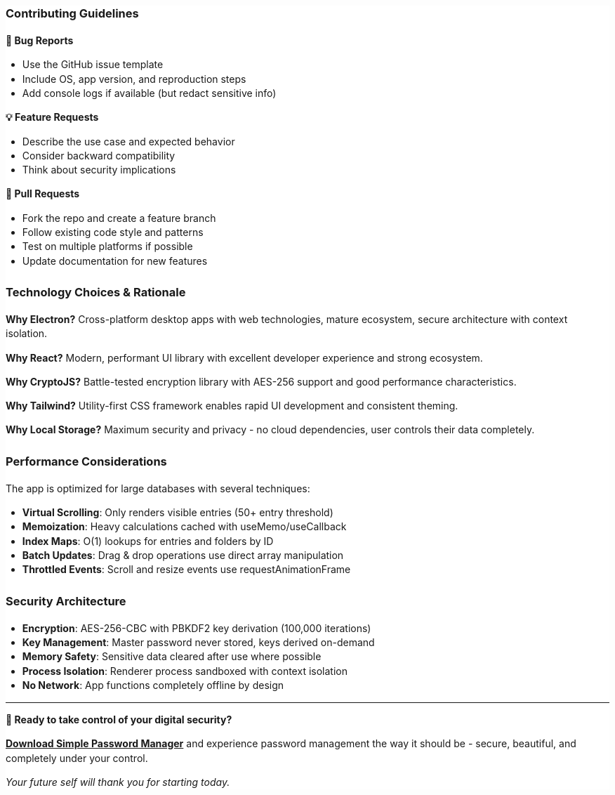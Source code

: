 ### Contributing Guidelines

**🐛 Bug Reports**
- Use the GitHub issue template
- Include OS, app version, and reproduction steps
- Add console logs if available (but redact sensitive info)

**💡 Feature Requests**
- Describe the use case and expected behavior
- Consider backward compatibility
- Think about security implications

**🔧 Pull Requests**
- Fork the repo and create a feature branch
- Follow existing code style and patterns
- Test on multiple platforms if possible
- Update documentation for new features

### Technology Choices & Rationale

**Why Electron?** Cross-platform desktop apps with web technologies, mature ecosystem, secure architecture with context isolation.

**Why React?** Modern, performant UI library with excellent developer experience and strong ecosystem.

**Why CryptoJS?** Battle-tested encryption library with AES-256 support and good performance characteristics.

**Why Tailwind?** Utility-first CSS framework enables rapid UI development and consistent theming.

**Why Local Storage?** Maximum security and privacy - no cloud dependencies, user controls their data completely.

### Performance Considerations

The app is optimized for large databases with several techniques:

- **Virtual Scrolling**: Only renders visible entries (50+ entry threshold)
- **Memoization**: Heavy calculations cached with useMemo/useCallback
- **Index Maps**: O(1) lookups for entries and folders by ID
- **Batch Updates**: Drag & drop operations use direct array manipulation
- **Throttled Events**: Scroll and resize events use requestAnimationFrame

### Security Architecture

- **Encryption**: AES-256-CBC with PBKDF2 key derivation (100,000 iterations)
- **Key Management**: Master password never stored, keys derived on-demand
- **Memory Safety**: Sensitive data cleared after use where possible
- **Process Isolation**: Renderer process sandboxed with context isolation
- **No Network**: App functions completely offline by design

---

**🔐 Ready to take control of your digital security?**

**[Download Simple Password Manager](https://github.com/jonax1337/simple-password-manager/releases)** and experience password management the way it should be - secure, beautiful, and completely under your control.

*Your future self will thank you for starting today.*